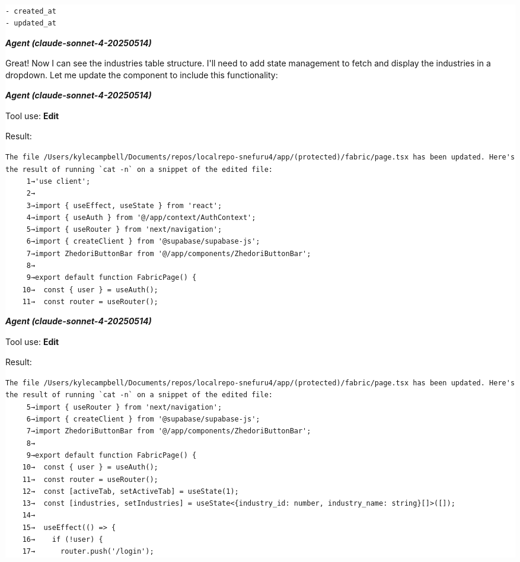 ```
- created_at
- updated_at
```

_**Agent (claude-sonnet-4-20250514)**_

Great! Now I can see the industries table structure. I'll need to add state management to fetch and display the industries in a dropdown. Let me update the component to include this functionality:

_**Agent (claude-sonnet-4-20250514)**_

Tool use: **Edit**

Result:

```
The file /Users/kylecampbell/Documents/repos/localrepo-snefuru4/app/(protected)/fabric/page.tsx has been updated. Here's the result of running `cat -n` on a snippet of the edited file:
     1→'use client';
     2→
     3→import { useEffect, useState } from 'react';
     4→import { useAuth } from '@/app/context/AuthContext';
     5→import { useRouter } from 'next/navigation';
     6→import { createClient } from '@supabase/supabase-js';
     7→import ZhedoriButtonBar from '@/app/components/ZhedoriButtonBar';
     8→
     9→export default function FabricPage() {
    10→  const { user } = useAuth();
    11→  const router = useRouter();
```

_**Agent (claude-sonnet-4-20250514)**_

Tool use: **Edit**

Result:

```
The file /Users/kylecampbell/Documents/repos/localrepo-snefuru4/app/(protected)/fabric/page.tsx has been updated. Here's the result of running `cat -n` on a snippet of the edited file:
     5→import { useRouter } from 'next/navigation';
     6→import { createClient } from '@supabase/supabase-js';
     7→import ZhedoriButtonBar from '@/app/components/ZhedoriButtonBar';
     8→
     9→export default function FabricPage() {
    10→  const { user } = useAuth();
    11→  const router = useRouter();
    12→  const [activeTab, setActiveTab] = useState(1);
    13→  const [industries, setIndustries] = useState<{industry_id: number, industry_name: string}[]>([]);
    14→
    15→  useEffect(() => {
    16→    if (!user) {
    17→      router.push('/login');
```
